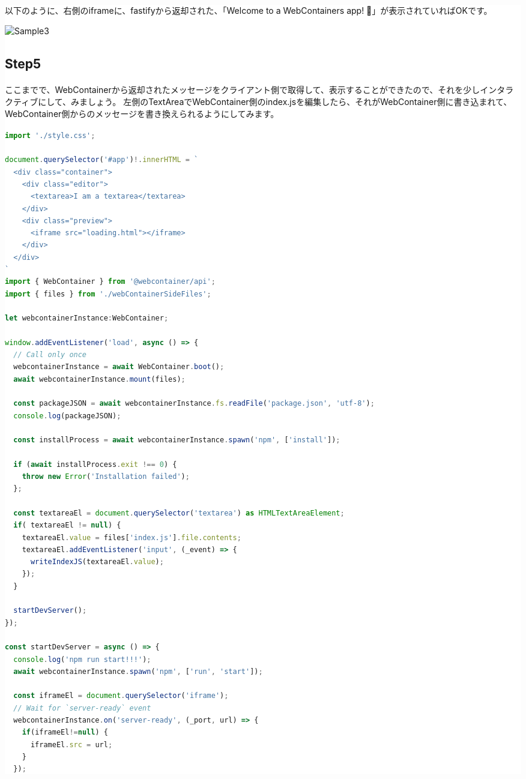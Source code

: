 以下のように、右側のiframeに、fastifyから返却された、「Welcome to a WebContainers app! 🥳」が表示されていればOKです。

![Sample3](https://storage.googleapis.com/zenn-user-upload/abec68f1f0f4-20230217.png)

## Step5

ここまでで、WebContainerから返却されたメッセージをクライアント側で取得して、表示することができたので、それを少しインタラクティブにして、みましょう。
左側のTextAreaでWebContainer側のindex.jsを編集したら、それがWebContainer側に書き込まれて、WebContainer側からのメッセージを書き換えられるようにしてみます。

```ts:src/main.ts
import './style.css';

document.querySelector('#app')!.innerHTML = `
  <div class="container">
    <div class="editor">
      <textarea>I am a textarea</textarea>
    </div>
    <div class="preview">
      <iframe src="loading.html"></iframe>
    </div>
  </div>
`
import { WebContainer } from '@webcontainer/api';
import { files } from './webContainerSideFiles';

let webcontainerInstance:WebContainer;

window.addEventListener('load', async () => {
  // Call only once
  webcontainerInstance = await WebContainer.boot();
  await webcontainerInstance.mount(files);

  const packageJSON = await webcontainerInstance.fs.readFile('package.json', 'utf-8');
  console.log(packageJSON);

  const installProcess = await webcontainerInstance.spawn('npm', ['install']);

  if (await installProcess.exit !== 0) {
    throw new Error('Installation failed');
  };

  const textareaEl = document.querySelector('textarea') as HTMLTextAreaElement;
  if( textareaEl != null) {
    textareaEl.value = files['index.js'].file.contents;
    textareaEl.addEventListener('input', (_event) => {
      writeIndexJS(textareaEl.value);
    });
  }

  startDevServer();
});

const startDevServer = async () => {
  console.log('npm run start!!!');
  await webcontainerInstance.spawn('npm', ['run', 'start']);

  const iframeEl = document.querySelector('iframe');
  // Wait for `server-ready` event
  webcontainerInstance.on('server-ready', (_port, url) => {
    if(iframeEl!=null) {
      iframeEl.src = url;
    }
  });
```